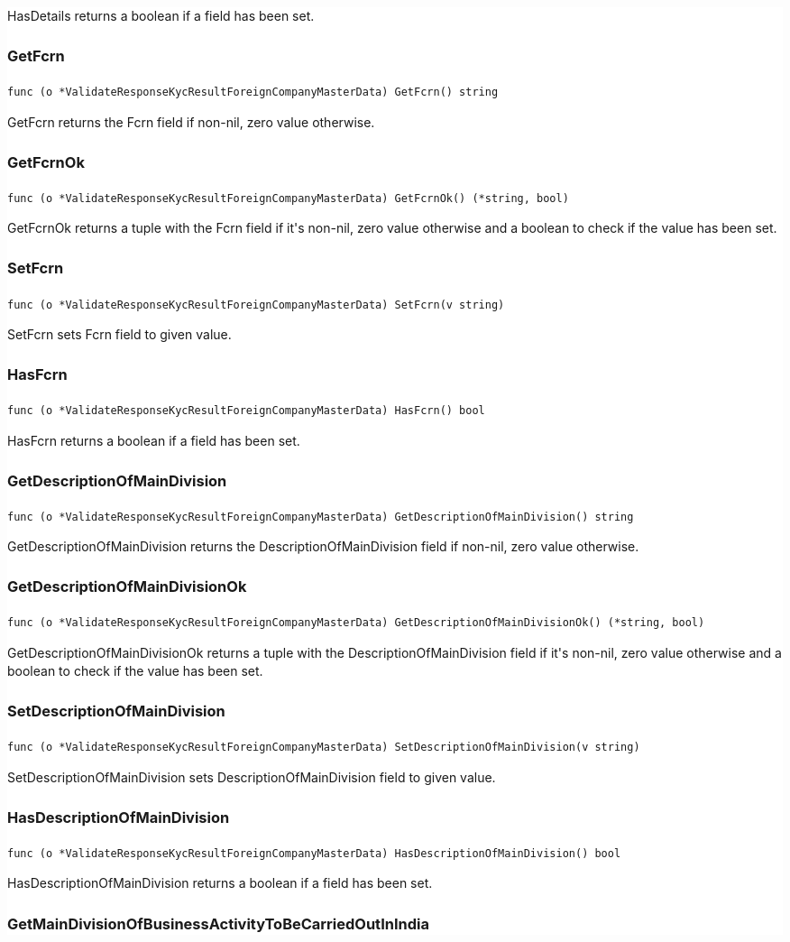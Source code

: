 HasDetails returns a boolean if a field has been set.

### GetFcrn

`func (o *ValidateResponseKycResultForeignCompanyMasterData) GetFcrn() string`

GetFcrn returns the Fcrn field if non-nil, zero value otherwise.

### GetFcrnOk

`func (o *ValidateResponseKycResultForeignCompanyMasterData) GetFcrnOk() (*string, bool)`

GetFcrnOk returns a tuple with the Fcrn field if it's non-nil, zero value otherwise
and a boolean to check if the value has been set.

### SetFcrn

`func (o *ValidateResponseKycResultForeignCompanyMasterData) SetFcrn(v string)`

SetFcrn sets Fcrn field to given value.

### HasFcrn

`func (o *ValidateResponseKycResultForeignCompanyMasterData) HasFcrn() bool`

HasFcrn returns a boolean if a field has been set.

### GetDescriptionOfMainDivision

`func (o *ValidateResponseKycResultForeignCompanyMasterData) GetDescriptionOfMainDivision() string`

GetDescriptionOfMainDivision returns the DescriptionOfMainDivision field if non-nil, zero value otherwise.

### GetDescriptionOfMainDivisionOk

`func (o *ValidateResponseKycResultForeignCompanyMasterData) GetDescriptionOfMainDivisionOk() (*string, bool)`

GetDescriptionOfMainDivisionOk returns a tuple with the DescriptionOfMainDivision field if it's non-nil, zero value otherwise
and a boolean to check if the value has been set.

### SetDescriptionOfMainDivision

`func (o *ValidateResponseKycResultForeignCompanyMasterData) SetDescriptionOfMainDivision(v string)`

SetDescriptionOfMainDivision sets DescriptionOfMainDivision field to given value.

### HasDescriptionOfMainDivision

`func (o *ValidateResponseKycResultForeignCompanyMasterData) HasDescriptionOfMainDivision() bool`

HasDescriptionOfMainDivision returns a boolean if a field has been set.

### GetMainDivisionOfBusinessActivityToBeCarriedOutInIndia
